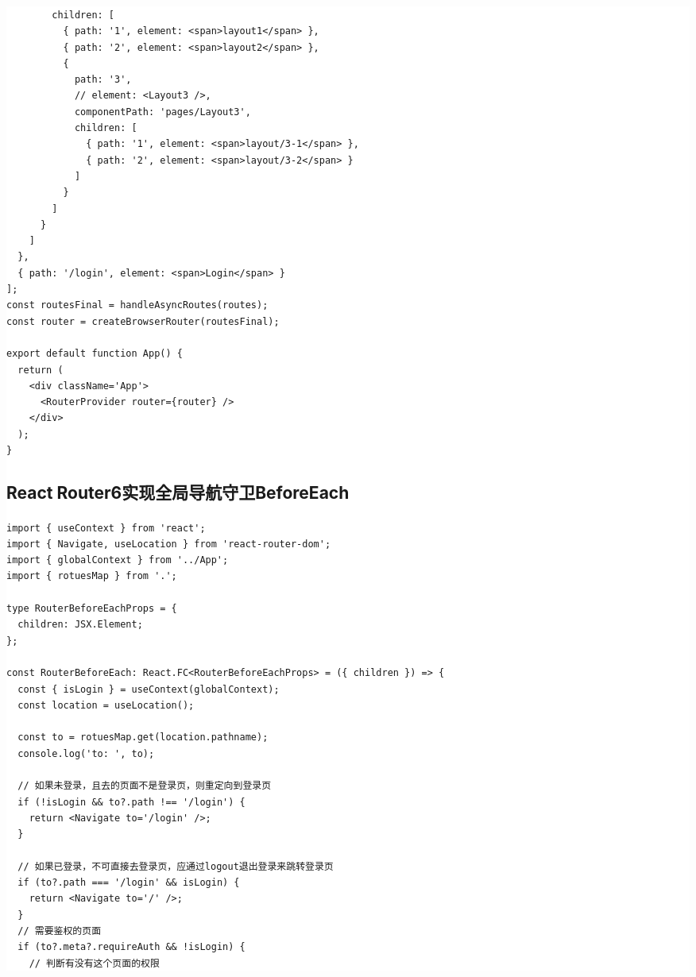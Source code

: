 ```tsx
        children: [
          { path: '1', element: <span>layout1</span> },
          { path: '2', element: <span>layout2</span> },
          {
            path: '3',
            // element: <Layout3 />,
            componentPath: 'pages/Layout3',
            children: [
              { path: '1', element: <span>layout/3-1</span> },
              { path: '2', element: <span>layout/3-2</span> }
            ]
          }
        ]
      }
    ]
  },
  { path: '/login', element: <span>Login</span> }
];
const routesFinal = handleAsyncRoutes(routes);
const router = createBrowserRouter(routesFinal);

export default function App() {
  return (
    <div className='App'>
      <RouterProvider router={router} />
    </div>
  );
}
```





## React Router6实现全局导航守卫BeforeEach

```tsx
import { useContext } from 'react';
import { Navigate, useLocation } from 'react-router-dom';
import { globalContext } from '../App';
import { rotuesMap } from '.';

type RouterBeforeEachProps = {
  children: JSX.Element;
};

const RouterBeforeEach: React.FC<RouterBeforeEachProps> = ({ children }) => {
  const { isLogin } = useContext(globalContext);
  const location = useLocation();

  const to = rotuesMap.get(location.pathname);
  console.log('to: ', to);

  // 如果未登录，且去的页面不是登录页，则重定向到登录页
  if (!isLogin && to?.path !== '/login') {
    return <Navigate to='/login' />;
  }

  // 如果已登录，不可直接去登录页，应通过logout退出登录来跳转登录页
  if (to?.path === '/login' && isLogin) {
    return <Navigate to='/' />;
  }
  // 需要鉴权的页面
  if (to?.meta?.requireAuth && !isLogin) {
    // 判断有没有这个页面的权限
```